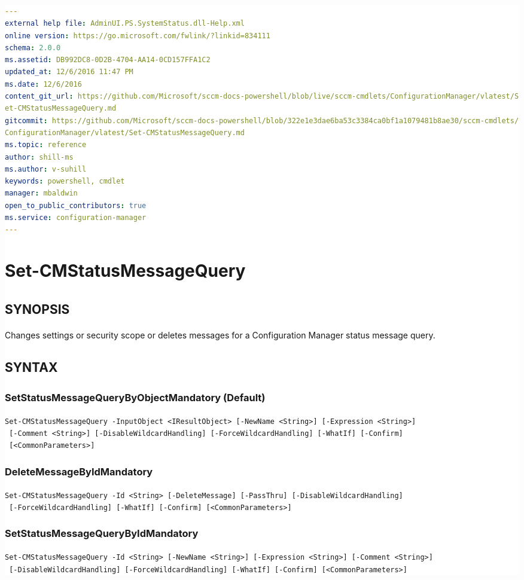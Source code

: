 ```yaml
---
external help file: AdminUI.PS.SystemStatus.dll-Help.xml
online version: https://go.microsoft.com/fwlink/?linkid=834111
schema: 2.0.0
ms.assetid: DB992DC8-0D2B-4704-AA14-0CD157FFA1C2
updated_at: 12/6/2016 11:47 PM
ms.date: 12/6/2016
content_git_url: https://github.com/Microsoft/sccm-docs-powershell/blob/live/sccm-cmdlets/ConfigurationManager/vlatest/Set-CMStatusMessageQuery.md
gitcommit: https://github.com/Microsoft/sccm-docs-powershell/blob/322e1e3dae6ba53c3384ca0bf1a1079481b8ae30/sccm-cmdlets/ConfigurationManager/vlatest/Set-CMStatusMessageQuery.md
ms.topic: reference
author: shill-ms
ms.author: v-suhill
keywords: powershell, cmdlet
manager: mbaldwin
open_to_public_contributors: true
ms.service: configuration-manager
---
```


# Set-CMStatusMessageQuery

## SYNOPSIS
Changes settings or security scope or deletes messages for a Configuration Manager status message query.

## SYNTAX

### SetStatusMessageQueryByObjectMandatory (Default)
```
Set-CMStatusMessageQuery -InputObject <IResultObject> [-NewName <String>] [-Expression <String>]
 [-Comment <String>] [-DisableWildcardHandling] [-ForceWildcardHandling] [-WhatIf] [-Confirm]
 [<CommonParameters>]
```

### DeleteMessageByIdMandatory
```
Set-CMStatusMessageQuery -Id <String> [-DeleteMessage] [-PassThru] [-DisableWildcardHandling]
 [-ForceWildcardHandling] [-WhatIf] [-Confirm] [<CommonParameters>]
```

### SetStatusMessageQueryByIdMandatory
```
Set-CMStatusMessageQuery -Id <String> [-NewName <String>] [-Expression <String>] [-Comment <String>]
 [-DisableWildcardHandling] [-ForceWildcardHandling] [-WhatIf] [-Confirm] [<CommonParameters>]
```
